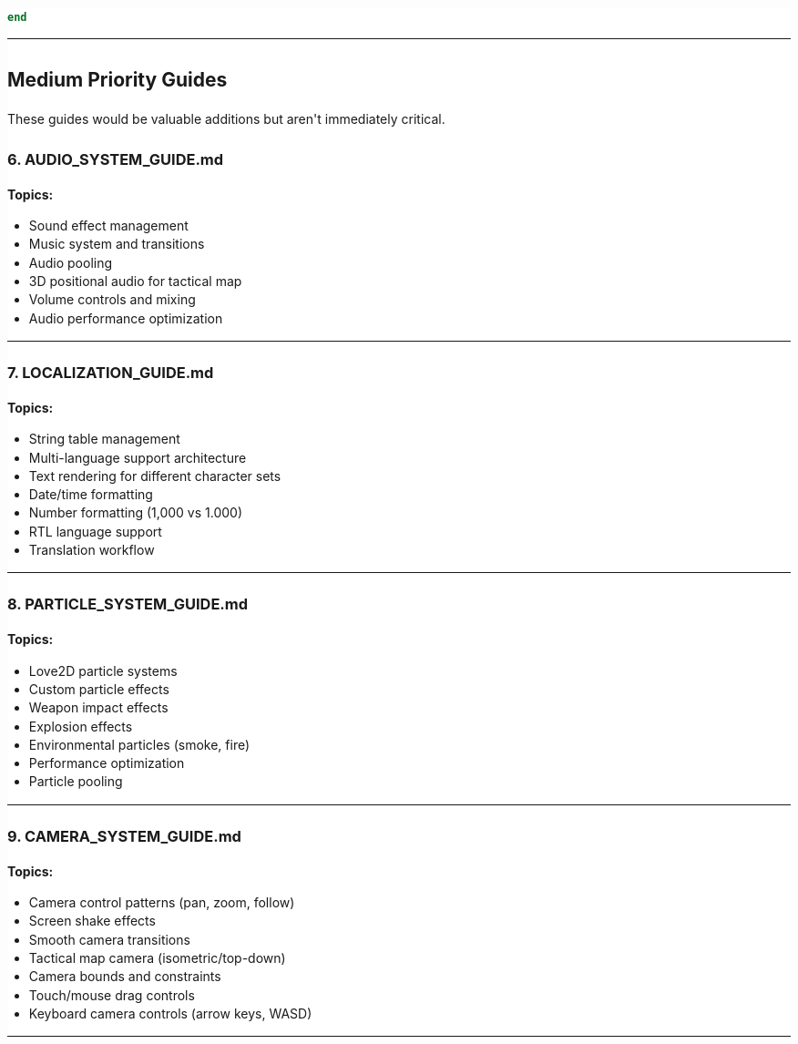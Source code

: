 ```lua
end
```

---

## Medium Priority Guides

These guides would be valuable additions but aren't immediately critical.

### 6. AUDIO_SYSTEM_GUIDE.md

**Topics:**
- Sound effect management
- Music system and transitions
- Audio pooling
- 3D positional audio for tactical map
- Volume controls and mixing
- Audio performance optimization

---

### 7. LOCALIZATION_GUIDE.md

**Topics:**
- String table management
- Multi-language support architecture
- Text rendering for different character sets
- Date/time formatting
- Number formatting (1,000 vs 1.000)
- RTL language support
- Translation workflow

---

### 8. PARTICLE_SYSTEM_GUIDE.md

**Topics:**
- Love2D particle systems
- Custom particle effects
- Weapon impact effects
- Explosion effects
- Environmental particles (smoke, fire)
- Performance optimization
- Particle pooling

---

### 9. CAMERA_SYSTEM_GUIDE.md

**Topics:**
- Camera control patterns (pan, zoom, follow)
- Screen shake effects
- Smooth camera transitions
- Tactical map camera (isometric/top-down)
- Camera bounds and constraints
- Touch/mouse drag controls
- Keyboard camera controls (arrow keys, WASD)

---